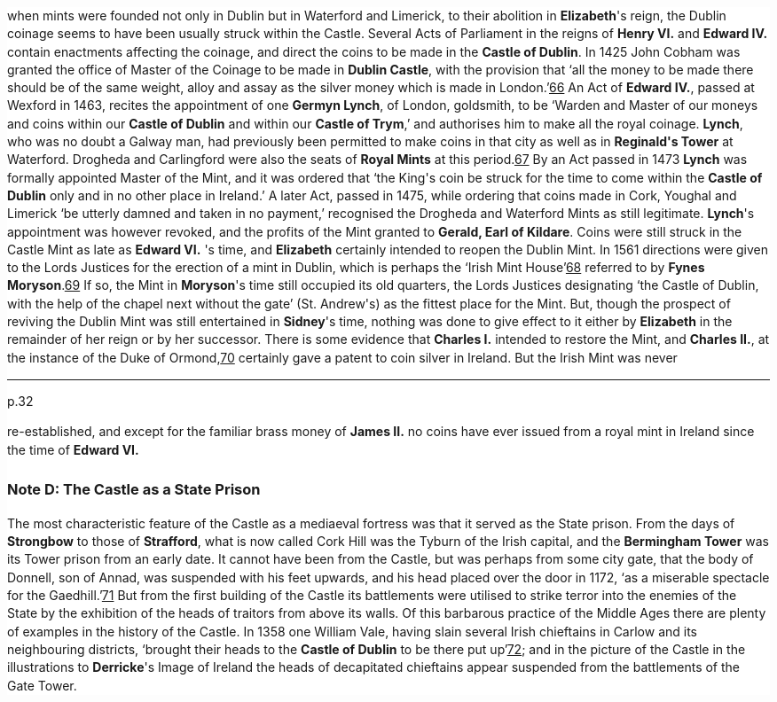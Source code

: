 when mints were founded not only in Dublin but in Waterford and Limerick, to their abolition in **Elizabeth**'s reign, the Dublin coinage seems to have been usually struck within the Castle. Several Acts of Parliament in the reigns of **Henry VI.** and **Edward IV.** contain enactments affecting the coinage, and direct the coins to be made in the **Castle of Dublin**. In 1425 John Cobham was granted the office of Master of the Coinage to be made in **Dublin Castle**, with the provision that ‘all the money to be made there should be of the same weight, alloy and assay as the silver money which is made in London.’[66](javascript:footNote('E900000-002/note066.html')) An Act of **Edward IV.**, passed at Wexford in 1463, recites the appointment of one **Germyn Lynch**, of London, goldsmith, to be ‘Warden and Master of our moneys and coins within our **Castle of Dublin** and within our **Castle of Trym**,’ and authorises him to make all the royal coinage. **Lynch**, who was no doubt a Galway man, had previously been permitted to make coins in that city as well as in **Reginald's Tower** at Waterford. Drogheda and Carlingford were also the seats of **Royal Mints** at this period.[67](javascript:footNote('E900000-002/note067.html')) By an Act passed in 1473 **Lynch** was formally appointed Master of the Mint, and it was ordered that ‘the King's coin be struck for the time to come within the **Castle of Dublin** only and in no other place in Ireland.’ A later Act, passed in 1475, while ordering that coins made in Cork, Youghal and Limerick ‘be utterly damned and taken in no payment,’ recognised the Drogheda and Waterford Mints as still legitimate. **Lynch**'s appointment was however revoked, and the profits of the Mint granted to **Gerald, Earl of Kildare**. Coins were still struck in the Castle Mint as late as **Edward VI.** 's time, and **Elizabeth** certainly intended to reopen the Dublin Mint. In 1561 directions were given to the Lords Justices for the erection of a mint in Dublin, which is perhaps the ‘Irish Mint House’[68](javascript:footNote('E900000-002/note068.html')) referred to by **Fynes Moryson**.[69](javascript:footNote('E900000-002/note069.html')) If so, the Mint in **Moryson**'s time still occupied its old quarters, the Lords Justices designating ‘the Castle of Dublin, with the help of the chapel next without the gate’ (St. Andrew's) as the fittest place for the Mint. But, though the prospect of reviving the Dublin Mint was still entertained in **Sidney**'s time, nothing was done to give effect to it either by **Elizabeth** in the remainder of her reign or by her successor. There is some evidence that **Charles I.** intended to restore the Mint, and **Charles II.**, at the instance of the Duke of Ormond,[70](javascript:footNote('E900000-002/note070.html')) certainly gave a patent to coin silver in Ireland. But the Irish Mint was never





---

p.32






re-established, and except for the familiar brass money of **James II.** no coins have ever issued from a royal mint in Ireland since the time of **Edward VI.**


### Note D: The Castle as a State Prison


The most characteristic feature of the Castle as a mediaeval fortress was that it served as the State prison. From the days of **Strongbow** to those of **Strafford**, what is now called Cork Hill was the Tyburn of the Irish capital, and the **Bermingham Tower** was its Tower prison from an early date. It cannot have been from the Castle, but was perhaps from some city gate, that the body of Donnell, son of Annad, was suspended with his feet upwards, and his head placed over the door in 1172, ‘as a miserable spectacle for the Gaedhill.’[71](javascript:footNote('E900000-002/note071.html')) But from the first building of the Castle its battlements were utilised to strike terror into the enemies of the State by the exhibition of the heads of traitors from above its walls. Of this barbarous practice of the Middle Ages there are plenty of examples in the history of the Castle. In 1358 one William Vale, having slain several Irish chieftains in Carlow and its neighbouring districts, ‘brought their heads to the **Castle of Dublin** to be there put up’[72](javascript:footNote('E900000-002/note072.html')); and in the picture of the Castle in the illustrations to **Derricke**'s Image of Ireland the heads of decapitated chieftains appear suspended from the battlements of the Gate Tower.
